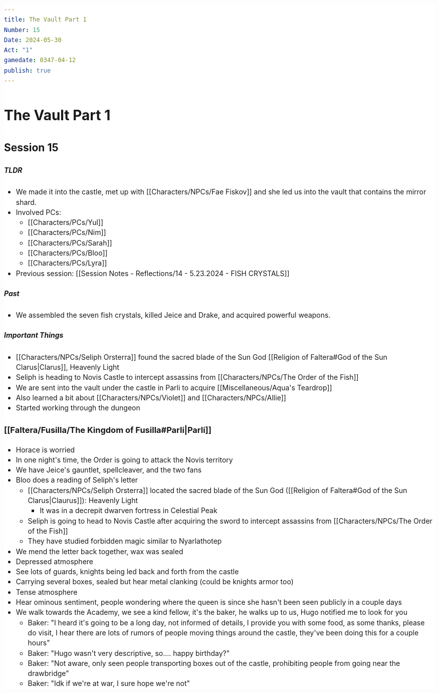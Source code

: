 ```yaml
---
title: The Vault Part 1
Number: 15
Date: 2024-05-30
Act: "1"
gamedate: 0347-04-12
publish: true
---
```


# The Vault Part 1
## Session 15
##### TLDR
- We made it into the castle, met up with [[Characters/NPCs/Fae Fiskov]] and she led us into the vault that contains the mirror shard. 
- Involved PCs:
	- [[Characters/PCs/Yul]]
	- [[Characters/PCs/Nim]]
	- [[Characters/PCs/Sarah]]
	- [[Characters/PCs/Bloo]]
	- [[Characters/PCs/Lyra]]
- Previous session: [[Session Notes - Reflections/14 - 5.23.2024 - FISH CRYSTALS]]
##### Past
- We assembled the seven fish crystals, killed Jeice and Drake, and acquired powerful weapons. 
##### Important Things
- [[Characters/NPCs/Seliph Orsterra]] found the sacred blade of the Sun God [[Religion of Faltera#God of the Sun Clarus\|Clarus]], Heavenly Light
- Seliph is heading to Novis Castle to intercept assassins from [[Characters/NPCs/The Order of the Fish]]
- We are sent into the vault under the castle in Parli to acquire [[Miscellaneous/Aqua's Teardrop]]
- Also learned a bit about [[Characters/NPCs/Violet]] and [[Characters/NPCs/Allie]] 
- Started working through the dungeon
### [[Faltera/Fusilla/The Kingdom of Fusilla#Parli\|Parli]]
- Horace is worried 
- In one night's time, the Order is going to attack the Novis territory
- We have Jeice's gauntlet, spellcleaver, and the two fans
- Bloo does a reading of Seliph's letter 
	- [[Characters/NPCs/Seliph Orsterra]] located the sacred blade of the Sun God ([[Religion of Faltera#God of the Sun Clarus\|Claurus]]): Heavenly Light 
		- It was in a decrepit dwarven fortress in Celestial Peak
	- Seliph is going to head to Novis Castle after acquiring the sword to intercept assassins from [[Characters/NPCs/The Order of the Fish]]
	- They have studied forbidden magic similar to Nyarlathotep
- We mend the letter back together, wax was sealed
- Depressed atmosphere
- See lots of guards, knights being led back and forth from the castle
- Carrying several boxes, sealed but hear metal clanking (could be knights armor too)
- Tense atmosphere
- Hear ominous sentiment, people wondering where the queen is since she hasn't been seen publicly in a couple days
- We walk towards the Academy, we see a kind fellow, it's the baker, he walks up to us, Hugo notified me to look for you
	- Baker: "I heard it's going to be a long day, not informed of details, I provide you with some food, as some thanks, please do visit, I hear there are lots of rumors of people moving things around the castle, they've been doing this for a couple hours"
	- Baker: "Hugo wasn't very descriptive, so…. happy birthday?"
	- Baker: "Not aware, only seen people transporting boxes out of the castle, prohibiting people from going near the drawbridge"
	- Baker: "Idk if we're at war, I sure hope we're not"